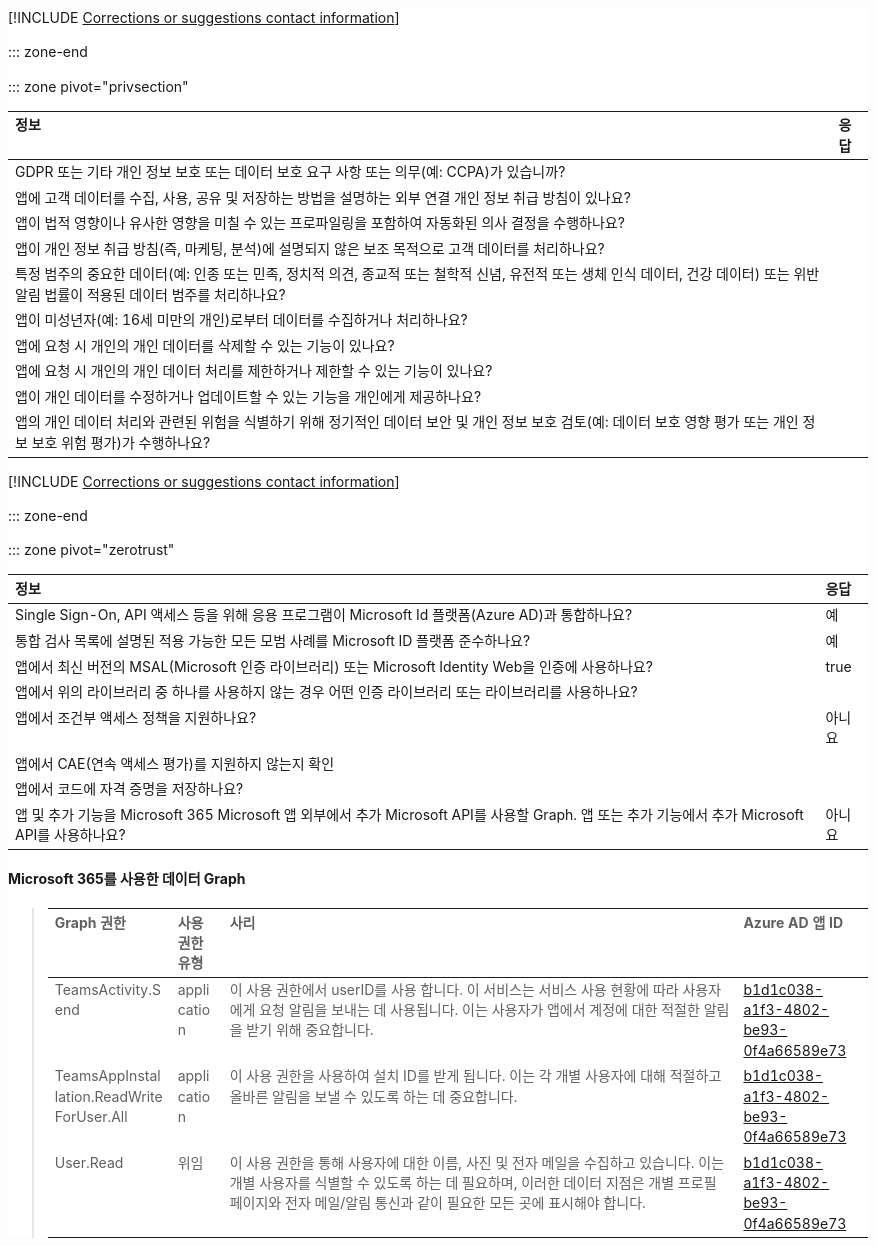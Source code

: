 [!INCLUDE [Corrections or suggestions contact information](../includes/corrections-or-suggestions.md)]

::: zone-end

::: zone pivot="privsection"

| **정보** | **응답** |
|:----------------|:-------------|
| GDPR 또는 기타 개인 정보 보호 또는 데이터 보호 요구 사항 또는 의무(예: CCPA)가 있습니까? |  |
| 앱에 고객 데이터를 수집, 사용, 공유 및 저장하는 방법을 설명하는 외부 연결 개인 정보 취급 방침이 있나요? |  |
| 앱이 법적 영향이나 유사한 영향을 미칠 수 있는 프로파일링을 포함하여 자동화된 의사 결정을 수행하나요? |  |
| 앱이 개인 정보 취급 방침(즉, 마케팅, 분석)에 설명되지 않은 보조 목적으로 고객 데이터를 처리하나요? |  |
| 특정 범주의 중요한 데이터(예: 인종 또는 민족, 정치적 의견, 종교적 또는 철학적 신념, 유전적 또는 생체 인식 데이터, 건강 데이터) 또는 위반 알림 법률이 적용된 데이터 범주를 처리하나요? |  |
| 앱이 미성년자(예: 16세 미만의 개인)로부터 데이터를 수집하거나 처리하나요? |  |
| 앱에 요청 시 개인의 개인 데이터를 삭제할 수 있는 기능이 있나요? |  |
| 앱에 요청 시 개인의 개인 데이터 처리를 제한하거나 제한할 수 있는 기능이 있나요? |  |
| 앱이 개인 데이터를 수정하거나 업데이트할 수 있는 기능을 개인에게 제공하나요? |  |
| 앱의 개인 데이터 처리와 관련된 위험을 식별하기 위해 정기적인 데이터 보안 및 개인 정보 보호 검토(예: 데이터 보호 영향 평가 또는 개인 정보 보호 위험 평가)가 수행하나요? |  |

[!INCLUDE [Corrections or suggestions contact information](../includes/corrections-or-suggestions.md)]

::: zone-end

::: zone pivot="zerotrust"

| **정보** | **응답** |
|:----------------|:-------------|
| Single Sign-On, API 액세스 등을 위해 응용 프로그램이 Microsoft Id 플랫폼(Azure AD)과 통합하나요? | 예 |
| 통합 검사 목록에 설명된 적용 가능한 모든 모범 사례를 Microsoft ID 플랫폼 준수하나요? | 예 |
| 앱에서 최신 버전의 MSAL(Microsoft 인증 라이브러리) 또는 Microsoft Identity Web을 인증에 사용하나요? | true |
| 앱에서 위의 라이브러리 중 하나를 사용하지 않는 경우 어떤 인증 라이브러리 또는 라이브러리를 사용하나요? |  |
| 앱에서 조건부 액세스 정책을 지원하나요? | 아니요 |
| 앱에서 CAE(연속 액세스 평가)를 지원하지 않는지 확인 |  |
| 앱에서 코드에 자격 증명을 저장하나요? |  |
| 앱 및 추가 기능을 Microsoft 365 Microsoft 앱 외부에서 추가 Microsoft API를 사용할 Graph. 앱 또는 추가 기능에서 추가 Microsoft API를 사용하나요? | 아니요 |

#### <a name="data-access-using-microsoft-graph"></a>Microsoft 365를 사용한 데이터 Graph

>|   **Graph 권한**  | **사용 권한 유형** |          **사리**          | **Azure AD 앱 ID** |
>|:------------------------|:--------------------|:------------------------------------|:--------------------|
>| TeamsActivity.Send | application | 이 사용 권한에서 userID를 사용 합니다. 이 서비스는 서비스 사용 현황에 따라 사용자에게 요청 알림을 보내는 데 사용됩니다. 이는 사용자가 앱에서 계정에 대한 적절한 알림을 받기 위해 중요합니다. | [b1d1c038-a1f3-4802-be93-0f4a66589e73](https://docs.microsoft.com/microsoft-365-app-certification/azure/b1d1c038-a1f3-4802-be93-0f4a66589e73) |
>| TeamsAppInstallation.ReadWriteForUser.All | application | 이 사용 권한을 사용하여 설치 ID를 받게 됩니다. 이는 각 개별 사용자에 대해 적절하고 올바른 알림을 보낼 수 있도록 하는 데 중요합니다. | [b1d1c038-a1f3-4802-be93-0f4a66589e73](https://docs.microsoft.com/microsoft-365-app-certification/azure/b1d1c038-a1f3-4802-be93-0f4a66589e73) |
>| User.Read | 위임 | 이 사용 권한을 통해 사용자에 대한 이름, 사진 및 전자 메일을 수집하고 있습니다. 이는 개별 사용자를 식별할 수 있도록 하는 데 필요하며, 이러한 데이터 지점은 개별 프로필 페이지와 전자 메일/알림 통신과 같이 필요한 모든 곳에 표시해야 합니다. | [b1d1c038-a1f3-4802-be93-0f4a66589e73](https://docs.microsoft.com/microsoft-365-app-certification/azure/b1d1c038-a1f3-4802-be93-0f4a66589e73) |